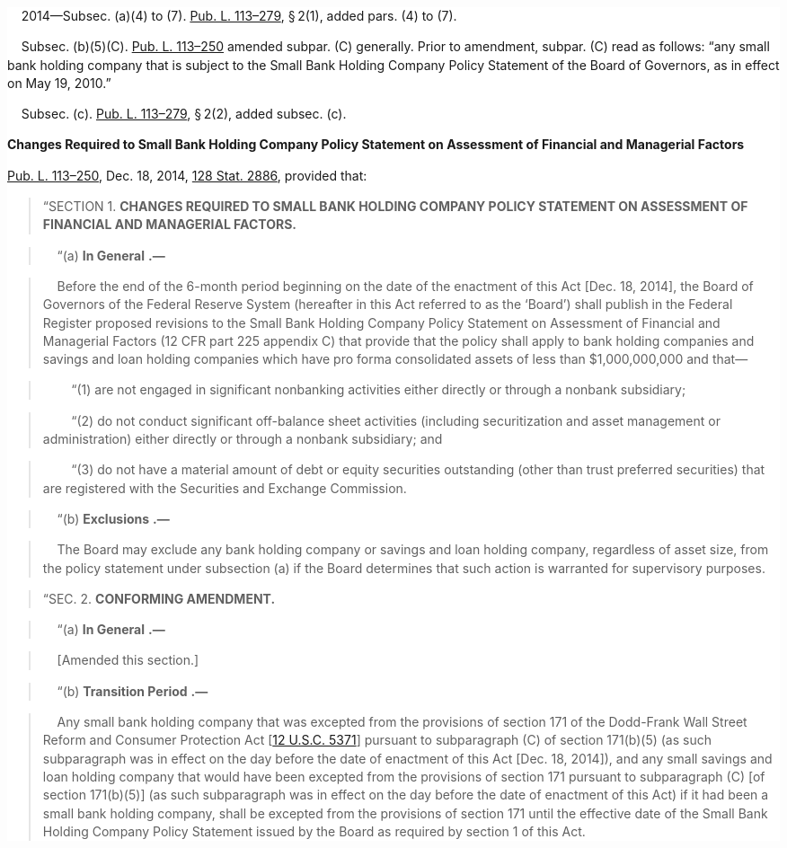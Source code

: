     2014—Subsec. (a)(4) to (7). [Pub. L. 113–279][/us/pl/113/279], § 2(1), added pars. (4) to (7).

    Subsec. (b)(5)(C). [Pub. L. 113–250][/us/pl/113/250] amended subpar. (C) generally. Prior to amendment, subpar. (C) read as follows: “any small bank holding company that is subject to the Small Bank Holding Company Policy Statement of the Board of Governors, as in effect on May 19, 2010.”

    Subsec. (c). [Pub. L. 113–279][/us/pl/113/279], § 2(2), added subsec. (c).

 __Changes Required to Small Bank Holding Company Policy Statement on Assessment of Financial and Managerial Factors__ 

[Pub. L. 113–250][/us/pl/113/250], Dec. 18, 2014, [128 Stat. 2886][/us/stat/128/2886], provided that:

> “SECTION 1. __CHANGES REQUIRED TO SMALL BANK HOLDING COMPANY POLICY STATEMENT ON ASSESSMENT OF FINANCIAL AND MANAGERIAL FACTORS.__ 

>     “(a)  __In General__  __.—__ 

>     Before the end of the 6-month period beginning on the date of the enactment of this Act \[Dec. 18, 2014\], the Board of Governors of the Federal Reserve System (hereafter in this Act referred to as the ‘Board’) shall publish in the Federal Register proposed revisions to the Small Bank Holding Company Policy Statement on Assessment of Financial and Managerial Factors (12 CFR part 225 appendix C) that provide that the policy shall apply to bank holding companies and savings and loan holding companies which have pro forma consolidated assets of less than $1,000,000,000 and that—

>         “(1) are not engaged in significant nonbanking activities either directly or through a nonbank subsidiary;

>         “(2) do not conduct significant off-balance sheet activities (including securitization and asset management or administration) either directly or through a nonbank subsidiary; and

>         “(3) do not have a material amount of debt or equity securities outstanding (other than trust preferred securities) that are registered with the Securities and Exchange Commission.

>     “(b)  __Exclusions__  __.—__ 

>     The Board may exclude any bank holding company or savings and loan holding company, regardless of asset size, from the policy statement under subsection (a) if the Board determines that such action is warranted for supervisory purposes.

> “SEC. 2. __CONFORMING AMENDMENT.__ 

>     “(a)  __In General__  __.—__ 

>     \[Amended this section.\]

>     “(b)  __Transition Period__  __.—__ 

>     Any small bank holding company that was excepted from the provisions of section 171 of the Dodd-Frank Wall Street Reform and Consumer Protection Act \[[12 U.S.C. 5371][/us/usc/t12/s5371]\] pursuant to subparagraph (C) of section 171(b)(5) (as such subparagraph was in effect on the day before the date of enactment of this Act \[Dec. 18, 2014\]), and any small savings and loan holding company that would have been excepted from the provisions of section 171 pursuant to subparagraph (C) \[of section 171(b)(5)\] (as such subparagraph was in effect on the day before the date of enactment of this Act) if it had been a small bank holding company, shall be excepted from the provisions of section 171 until the effective date of the Small Bank Holding Company Policy Statement issued by the Board as required by section 1 of this Act.


[/us/usc/t12/s1813]: https://publicdocs.github.io/go/links?ns=uslm&ref=%2Fus%2Fusc%2Ft12%2Fs1813
[/us/usc/t12/s5481/3]: https://publicdocs.github.io/go/links?ns=uslm&ref=%2Fus%2Fusc%2Ft12%2Fs5481%2F3
[/us/usc/t12/s5481/22]: https://publicdocs.github.io/go/links?ns=uslm&ref=%2Fus%2Fusc%2Ft12%2Fs5481%2F22
[/us/usc/t12/s24a]: https://publicdocs.github.io/go/links?ns=uslm&ref=%2Fus%2Fusc%2Ft12%2Fs24a
[/us/usc/t12/s1831w/a/2]: https://publicdocs.github.io/go/links?ns=uslm&ref=%2Fus%2Fusc%2Ft12%2Fs1831w%2Fa%2F2
[/us/usc/t12/s5201]: https://publicdocs.github.io/go/links?ns=uslm&ref=%2Fus%2Fusc%2Ft12%2Fs5201
[/us/usc/t12/s5330]: https://publicdocs.github.io/go/links?ns=uslm&ref=%2Fus%2Fusc%2Ft12%2Fs5330
[/us/usc/t12/s1461]: https://publicdocs.github.io/go/links?ns=uslm&ref=%2Fus%2Fusc%2Ft12%2Fs1461
[/us/usc/t12/s5361/a]: https://publicdocs.github.io/go/links?ns=uslm&ref=%2Fus%2Fusc%2Ft12%2Fs5361%2Fa
[/us/usc/t12/s1467a/b/2]: https://publicdocs.github.io/go/links?ns=uslm&ref=%2Fus%2Fusc%2Ft12%2Fs1467a%2Fb%2F2
[/us/pl/111/203/tI]: https://publicdocs.github.io/go/links?ns=uslm&ref=%2Fus%2Fpl%2F111%2F203%2FtI
[/us/stat/124/1435]: https://publicdocs.github.io/go/links?ns=uslm&ref=%2Fus%2Fstat%2F124%2F1435
[/us/pl/113/250]: https://publicdocs.github.io/go/links?ns=uslm&ref=%2Fus%2Fpl%2F113%2F250
[/us/stat/128/2886]: https://publicdocs.github.io/go/links?ns=uslm&ref=%2Fus%2Fstat%2F128%2F2886
[/us/pl/113/279]: https://publicdocs.github.io/go/links?ns=uslm&ref=%2Fus%2Fpl%2F113%2F279
[/us/stat/128/3017]: https://publicdocs.github.io/go/links?ns=uslm&ref=%2Fus%2Fstat%2F128%2F3017
[/us/pl/114/94/dG/tLXXXVII]: https://publicdocs.github.io/go/links?ns=uslm&ref=%2Fus%2Fpl%2F114%2F94%2FdG%2FtLXXXVII
[/us/stat/129/1798]: https://publicdocs.github.io/go/links?ns=uslm&ref=%2Fus%2Fstat%2F129%2F1798
[/us/pl/110/343]: https://publicdocs.github.io/go/links?ns=uslm&ref=%2Fus%2Fpl%2F110%2F343
[/us/stat/122/3765]: https://publicdocs.github.io/go/links?ns=uslm&ref=%2Fus%2Fstat%2F122%2F3765
[/us/usc/t12/s5201]: https://publicdocs.github.io/go/links?ns=uslm&ref=%2Fus%2Fusc%2Ft12%2Fs5201
[/us/pl/113/250/s1]: https://publicdocs.github.io/go/links?ns=uslm&ref=%2Fus%2Fpl%2F113%2F250%2Fs1
[/us/act/1933-06-13/ch64]: https://publicdocs.github.io/go/links?ns=uslm&ref=%2Fus%2Fact%2F1933-06-13%2Fch64
[/us/stat/48/128]: https://publicdocs.github.io/go/links?ns=uslm&ref=%2Fus%2Fstat%2F48%2F128
[/us/pl/114/94]: https://publicdocs.github.io/go/links?ns=uslm&ref=%2Fus%2Fpl%2F114%2F94
[/us/pl/113/279]: https://publicdocs.github.io/go/links?ns=uslm&ref=%2Fus%2Fpl%2F113%2F279
[/us/pl/113/250]: https://publicdocs.github.io/go/links?ns=uslm&ref=%2Fus%2Fpl%2F113%2F250
[/us/pl/113/279]: https://publicdocs.github.io/go/links?ns=uslm&ref=%2Fus%2Fpl%2F113%2F279
[/us/pl/113/250]: https://publicdocs.github.io/go/links?ns=uslm&ref=%2Fus%2Fpl%2F113%2F250
[/us/stat/128/2886]: https://publicdocs.github.io/go/links?ns=uslm&ref=%2Fus%2Fstat%2F128%2F2886
[/us/usc/t12/s5371]: https://publicdocs.github.io/go/links?ns=uslm&ref=%2Fus%2Fusc%2Ft12%2Fs5371
[/us/usc/t12/s1841]: https://publicdocs.github.io/go/links?ns=uslm&ref=%2Fus%2Fusc%2Ft12%2Fs1841
[/us/usc/t12/s1467a/a]: https://publicdocs.github.io/go/links?ns=uslm&ref=%2Fus%2Fusc%2Ft12%2Fs1467a%2Fa